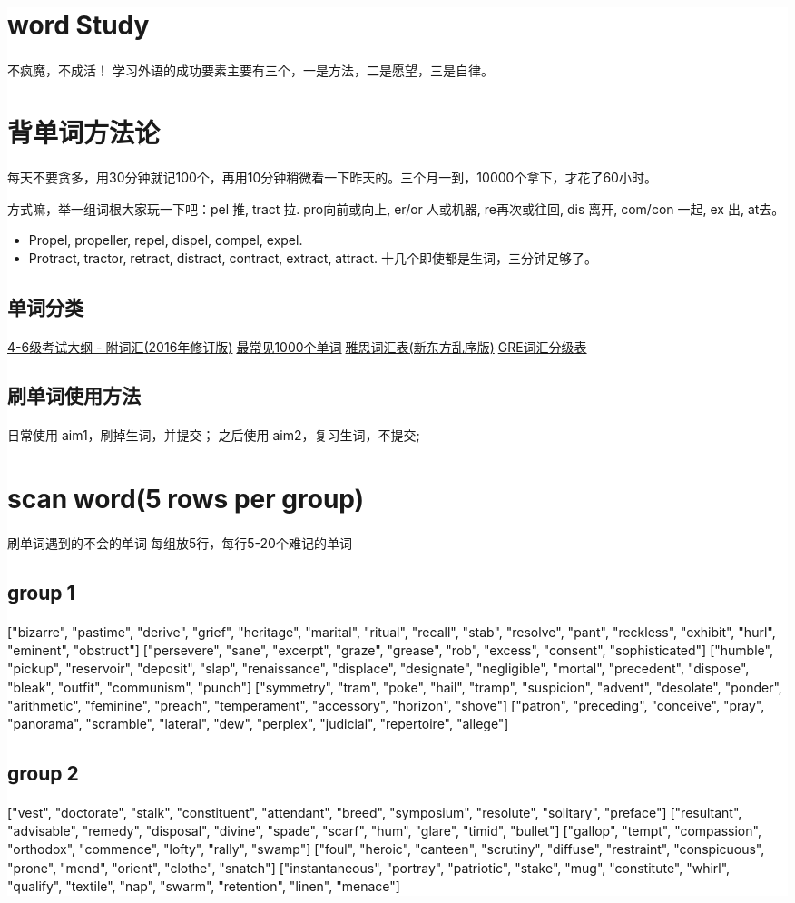 # word Study

不疯魔，不成活！
学习外语的成功要素主要有三个，一是方法，二是愿望，三是自律。



# 背单词方法论

每天不要贪多，用30分钟就记100个，再用10分钟稍微看一下昨天的。三个月一到，10000个拿下，才花了60小时。

方式嘛，举一组词根大家玩一下吧：pel 推, tract 拉. pro向前或向上, er/or 人或机器, re再次或往回, dis 离开, com/con 一起, ex 出, at去。
- Propel, propeller, repel, dispel, compel, expel.
- Protract, tractor, retract, distract, contract, extract, attract. 十几个即使都是生词，三分钟足够了。


## 单词分类
[4-6级考试大纲 - 附词汇(2016年修订版)](http://cet.neea.edu.cn/html1/folder/16113/1588-1.htm)
[最常见1000个单词](https://www.ef.com/wwen/english-resources/english-vocabulary/top-1000-words/)
[雅思词汇表(新东方乱序版)](https://github.com/fanhongtao/IELTS/blob/master/IELTS%20Word%20List.txt)
[GRE词汇分级表](https://github.com/jukamonk/english-word-lists)



## 刷单词使用方法
日常使用 aim1，刷掉生词，并提交；
之后使用 aim2，复习生词，不提交;






# scan word(5 rows per group)
刷单词遇到的不会的单词
每组放5行，每行5-20个难记的单词

## group 1
["bizarre", "pastime", "derive", "grief", "heritage", "marital", "ritual", "recall", "stab", "resolve", "pant", "reckless", "exhibit", "hurl", "eminent", "obstruct"]
["persevere", "sane", "excerpt", "graze", "grease", "rob", "excess", "consent", "sophisticated"]
["humble", "pickup", "reservoir", "deposit", "slap", "renaissance", "displace", "designate", "negligible", "mortal", "precedent", "dispose", "bleak", "outfit", "communism", "punch"]
["symmetry", "tram", "poke", "hail", "tramp", "suspicion", "advent", "desolate", "ponder", "arithmetic", "feminine", "preach", "temperament", "accessory", "horizon", "shove"]
["patron", "preceding", "conceive", "pray", "panorama", "scramble", "lateral", "dew", "perplex", "judicial", "repertoire", "allege"]

## group 2
["vest", "doctorate", "stalk", "constituent", "attendant", "breed", "symposium", "resolute", "solitary", "preface"]
["resultant", "advisable", "remedy", "disposal", "divine", "spade", "scarf", "hum", "glare", "timid", "bullet"]
["gallop", "tempt", "compassion", "orthodox", "commence", "lofty", "rally", "swamp"]
["foul", "heroic", "canteen", "scrutiny", "diffuse", "restraint", "conspicuous", "prone", "mend", "orient", "clothe", "snatch"]
["instantaneous", "portray", "patriotic", "stake", "mug", "constitute", "whirl", "qualify", "textile", "nap", "swarm", "retention", "linen", "menace"]
